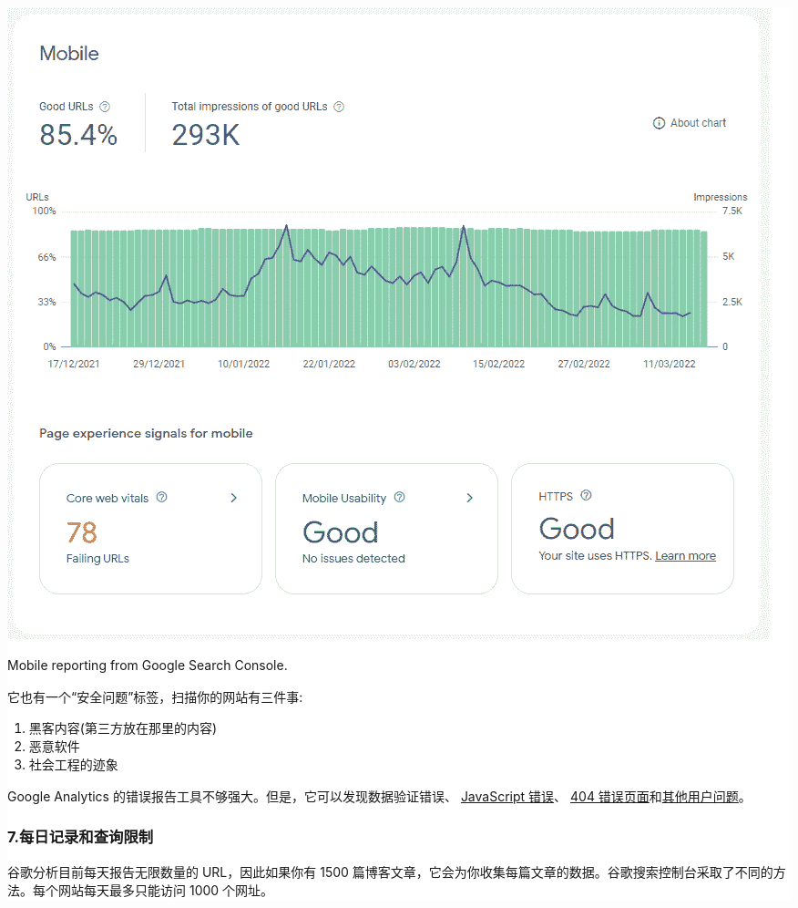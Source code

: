 ![A mobile mobile report from Google Search Console](img/8dfe389590c8f4f7414508e59e7e52c4.png)

Mobile reporting from Google Search Console.



它也有一个“安全问题”标签，扫描你的网站有三件事:

1.  黑客内容(第三方放在那里的内容)
2.  恶意软件
3.  社会工程的迹象

Google Analytics 的错误报告工具不够强大。但是，它可以发现数据验证错误、 [JavaScript 错误](https://kinsta.com/blog/errors-in-javascript/)、 [404 错误页面](https://kinsta.com/blog/error-404-not-found/)和[其他用户问题](https://kinsta.com/blog/wordpress-errors/)。

### 7.每日记录和查询限制

谷歌分析目前每天报告无限数量的 URL，因此如果你有 1500 篇博客文章，它会为你收集每篇文章的数据。谷歌搜索控制台采取了不同的方法。每个网站每天最多只能访问 1000 个网址。
